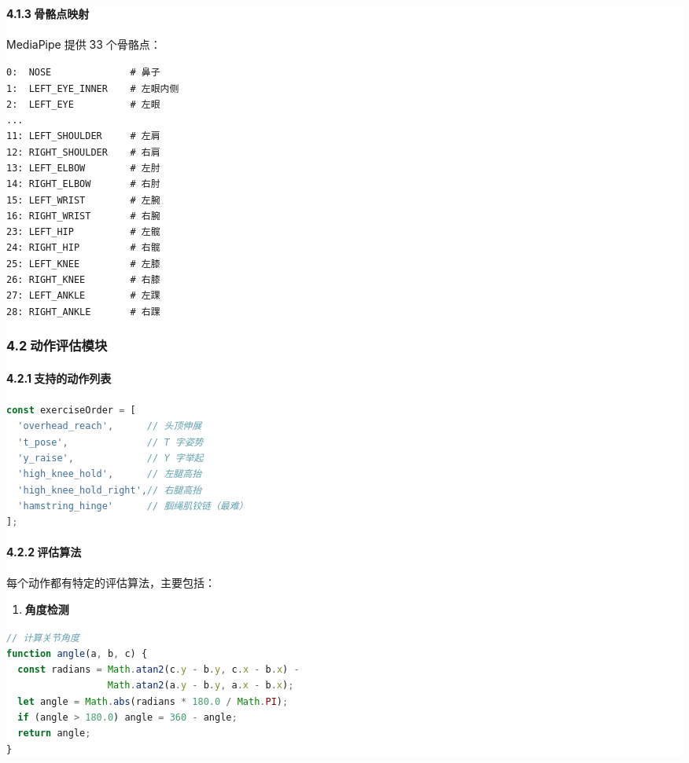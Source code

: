 #### 4.1.3 骨骼点映射

MediaPipe 提供 33 个骨骼点：

```
0:  NOSE              # 鼻子
1:  LEFT_EYE_INNER    # 左眼内侧
2:  LEFT_EYE          # 左眼
...
11: LEFT_SHOULDER     # 左肩
12: RIGHT_SHOULDER    # 右肩
13: LEFT_ELBOW        # 左肘
14: RIGHT_ELBOW       # 右肘
15: LEFT_WRIST        # 左腕
16: RIGHT_WRIST       # 右腕
23: LEFT_HIP          # 左髋
24: RIGHT_HIP         # 右髋
25: LEFT_KNEE         # 左膝
26: RIGHT_KNEE        # 右膝
27: LEFT_ANKLE        # 左踝
28: RIGHT_ANKLE       # 右踝
```

### 4.2 动作评估模块

#### 4.2.1 支持的动作列表

```javascript
const exerciseOrder = [
  'overhead_reach',      // 头顶伸展
  't_pose',              // T 字姿势
  'y_raise',             // Y 字举起
  'high_knee_hold',      // 左腿高抬
  'high_knee_hold_right',// 右腿高抬
  'hamstring_hinge'      // 腘绳肌铰链（最难）
];
```

#### 4.2.2 评估算法

每个动作都有特定的评估算法，主要包括：

1. **角度检测**
```javascript
// 计算关节角度
function angle(a, b, c) {
  const radians = Math.atan2(c.y - b.y, c.x - b.x) - 
                  Math.atan2(a.y - b.y, a.x - b.x);
  let angle = Math.abs(radians * 180.0 / Math.PI);
  if (angle > 180.0) angle = 360 - angle;
  return angle;
}
```
